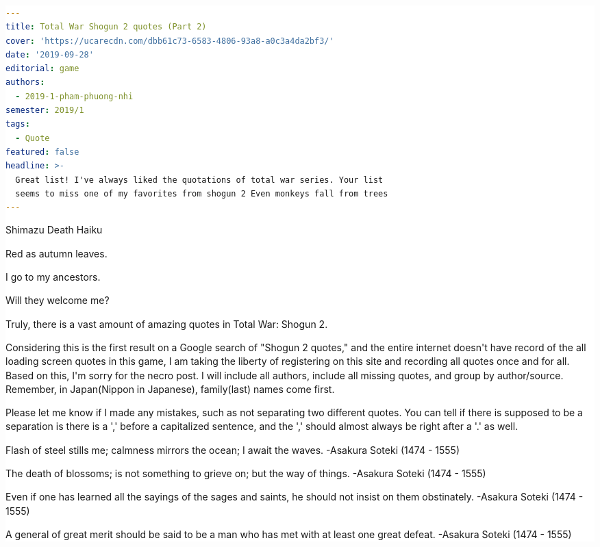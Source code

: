 ```yaml
---
title: Total War Shogun 2 quotes (Part 2)
cover: 'https://ucarecdn.com/dbb61c73-6583-4806-93a8-a0c3a4da2bf3/'
date: '2019-09-28'
editorial: game
authors:
  - 2019-1-pham-phuong-nhi
semester: 2019/1
tags:
  - Quote
featured: false
headline: >-
  Great list! I've always liked the quotations of total war series. Your list
  seems to miss one of my favorites from shogun 2 Even monkeys fall from trees
---
```

Shimazu Death Haiku



Red as autumn leaves.

I go to my ancestors.

Will they welcome me?

Truly, there is a vast amount of amazing quotes in Total War: Shogun 2.



Considering this is the first result on a Google search of "Shogun 2 quotes," and the entire internet doesn't have record of the all loading screen quotes in this game, I am taking the liberty of registering on this site and recording all quotes once and for all. Based on this, I'm sorry for the necro post. I will include all authors, include all missing quotes, and group by author/source. Remember, in Japan(Nippon in Japanese), family(last) names come first.

Please let me know if I made any mistakes, such as not separating two different quotes. You can tell if there is supposed to be a separation is there is a ',' before a capitalized sentence, and the ',' should almost always be right after a '.' as well.







Flash of steel stills me; calmness mirrors the ocean; I await the waves. -Asakura Soteki (1474 - 1555)



The death of blossoms; is not something to grieve on; but the way of things. -Asakura Soteki (1474 - 1555)



Even if one has learned all the sayings of the sages and saints, he should not insist on them obstinately. -Asakura Soteki (1474 - 1555)



A general of great merit should be said to be a man who has met with at least one great defeat. -Asakura Soteki (1474 - 1555)

